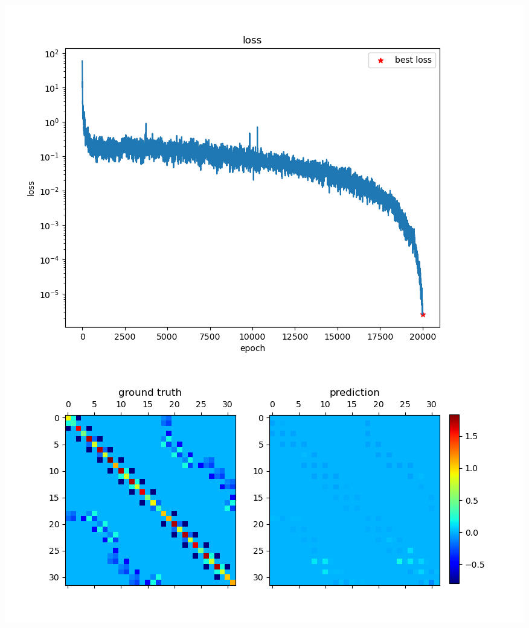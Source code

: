 ![loss of Local Pesudo Linear GEA](RAEDME.assets/loss_linear.png)

![Local Pesudo Linear GEA](RAEDME.assets/K_linear.png)
